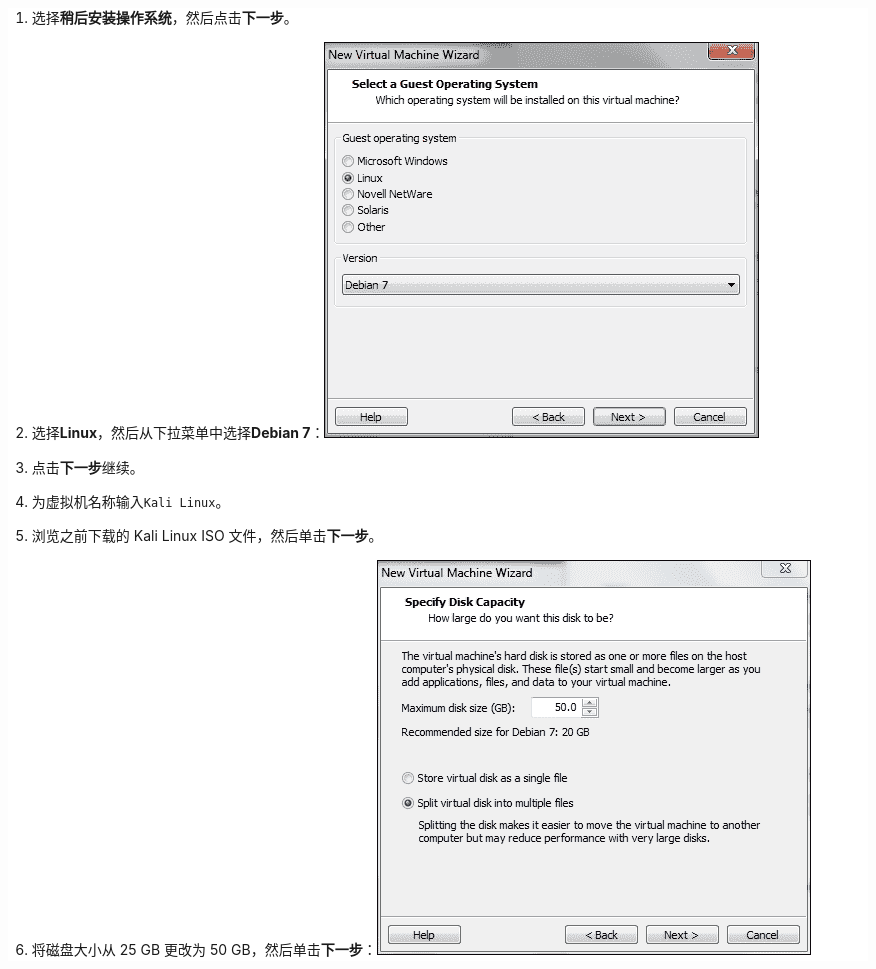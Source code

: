 1.  选择**稍后安装操作系统**，然后点击**下一步**。

1.  选择**Linux**，然后从下拉菜单中选择**Debian 7**：![在 VMware Player 中安装 Kali Linux](img/3183OS_01_06.jpg)

1.  点击**下一步**继续。

1.  为虚拟机名称输入`Kali Linux`。

1.  浏览之前下载的 Kali Linux ISO 文件，然后单击**下一步**。

1.  将磁盘大小从 25 GB 更改为 50 GB，然后单击**下一步**：![在 VMware Player 中安装 Kali Linux](img/3183OS_01_07.jpg)
